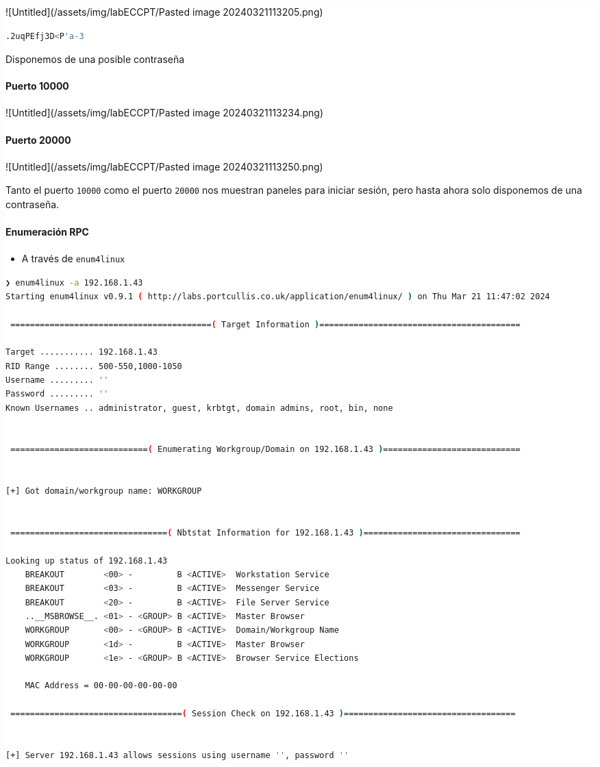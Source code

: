 ![Untitled](/assets/img/labECCPT/Pasted image 20240321113205.png)

```bash
.2uqPEfj3D<P'a-3
```

Disponemos de una posible contraseña

#### Puerto 10000

![Untitled](/assets/img/labECCPT/Pasted image 20240321113234.png)

#### Puerto 20000

![Untitled](/assets/img/labECCPT/Pasted image 20240321113250.png)

Tanto el puerto `10000` como el puerto `20000` nos muestran paneles para iniciar sesión, pero hasta ahora solo disponemos de una contraseña.

#### Enumeración RPC

- A través de `enum4linux`

```bash
❯ enum4linux -a 192.168.1.43
Starting enum4linux v0.9.1 ( http://labs.portcullis.co.uk/application/enum4linux/ ) on Thu Mar 21 11:47:02 2024

 =========================================( Target Information )=========================================

Target ........... 192.168.1.43
RID Range ........ 500-550,1000-1050
Username ......... ''
Password ......... ''
Known Usernames .. administrator, guest, krbtgt, domain admins, root, bin, none


 ============================( Enumerating Workgroup/Domain on 192.168.1.43 )============================


[+] Got domain/workgroup name: WORKGROUP


 ================================( Nbtstat Information for 192.168.1.43 )================================

Looking up status of 192.168.1.43
	BREAKOUT        <00> -         B <ACTIVE>  Workstation Service
	BREAKOUT        <03> -         B <ACTIVE>  Messenger Service
	BREAKOUT        <20> -         B <ACTIVE>  File Server Service
	..__MSBROWSE__. <01> - <GROUP> B <ACTIVE>  Master Browser
	WORKGROUP       <00> - <GROUP> B <ACTIVE>  Domain/Workgroup Name
	WORKGROUP       <1d> -         B <ACTIVE>  Master Browser
	WORKGROUP       <1e> - <GROUP> B <ACTIVE>  Browser Service Elections

	MAC Address = 00-00-00-00-00-00

 ===================================( Session Check on 192.168.1.43 )===================================


[+] Server 192.168.1.43 allows sessions using username '', password ''


```